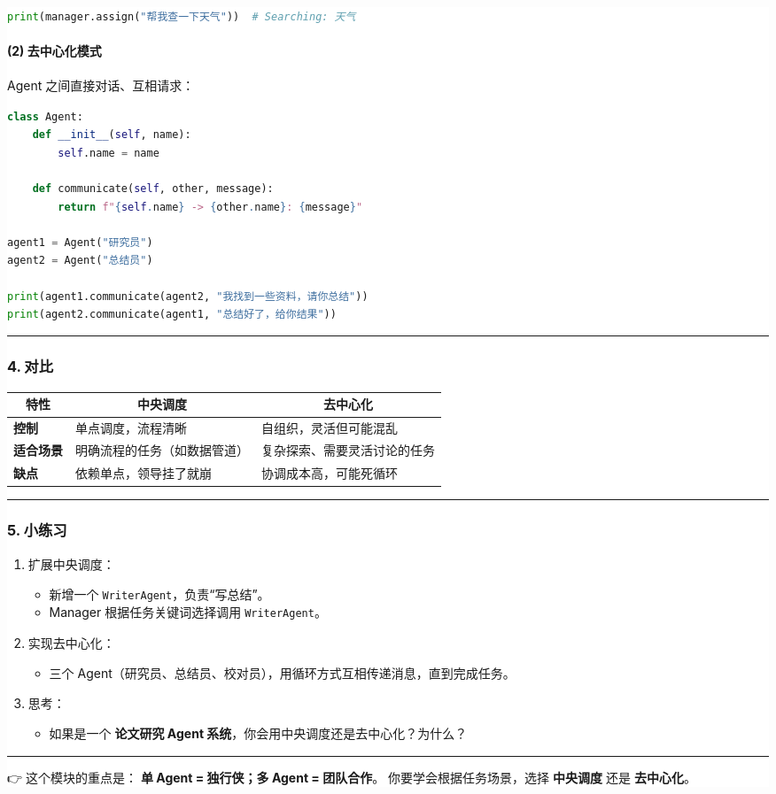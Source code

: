 ```python
print(manager.assign("帮我查一下天气"))  # Searching: 天气
```

#### (2) 去中心化模式

Agent 之间直接对话、互相请求：

```python
class Agent:
    def __init__(self, name):
        self.name = name

    def communicate(self, other, message):
        return f"{self.name} -> {other.name}: {message}"

agent1 = Agent("研究员")
agent2 = Agent("总结员")

print(agent1.communicate(agent2, "我找到一些资料，请你总结"))  
print(agent2.communicate(agent1, "总结好了，给你结果"))
```

---

### 4. **对比**

| 特性       | 中央调度           | 去中心化           |
| -------- | -------------- | -------------- |
| **控制**   | 单点调度，流程清晰      | 自组织，灵活但可能混乱    |
| **适合场景** | 明确流程的任务（如数据管道） | 复杂探索、需要灵活讨论的任务 |
| **缺点**   | 依赖单点，领导挂了就崩    | 协调成本高，可能死循环    |

---

### 5. **小练习**

1. 扩展中央调度：

   * 新增一个 `WriterAgent`，负责“写总结”。
   * Manager 根据任务关键词选择调用 `WriterAgent`。

2. 实现去中心化：

   * 三个 Agent（研究员、总结员、校对员），用循环方式互相传递消息，直到完成任务。

3. 思考：

   * 如果是一个 **论文研究 Agent 系统**，你会用中央调度还是去中心化？为什么？

---

👉 这个模块的重点是：
**单 Agent = 独行侠；多 Agent = 团队合作**。
你要学会根据任务场景，选择 **中央调度** 还是 **去中心化**。
